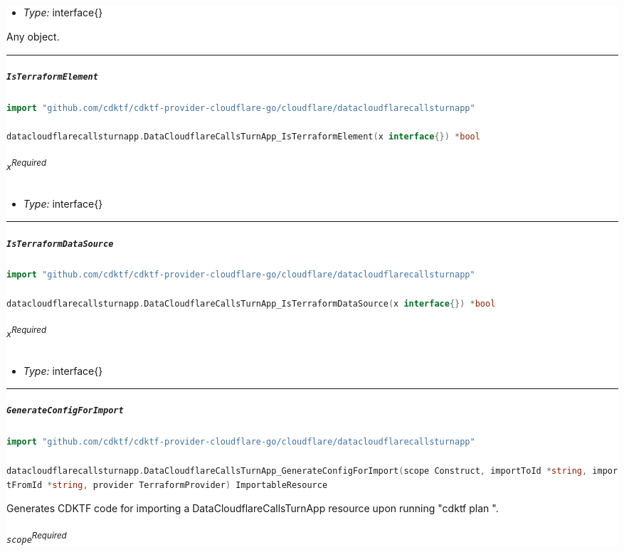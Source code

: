 - *Type:* interface{}

Any object.

---

##### `IsTerraformElement` <a name="IsTerraformElement" id="@cdktf/provider-cloudflare.dataCloudflareCallsTurnApp.DataCloudflareCallsTurnApp.isTerraformElement"></a>

```go
import "github.com/cdktf/cdktf-provider-cloudflare-go/cloudflare/datacloudflarecallsturnapp"

datacloudflarecallsturnapp.DataCloudflareCallsTurnApp_IsTerraformElement(x interface{}) *bool
```

###### `x`<sup>Required</sup> <a name="x" id="@cdktf/provider-cloudflare.dataCloudflareCallsTurnApp.DataCloudflareCallsTurnApp.isTerraformElement.parameter.x"></a>

- *Type:* interface{}

---

##### `IsTerraformDataSource` <a name="IsTerraformDataSource" id="@cdktf/provider-cloudflare.dataCloudflareCallsTurnApp.DataCloudflareCallsTurnApp.isTerraformDataSource"></a>

```go
import "github.com/cdktf/cdktf-provider-cloudflare-go/cloudflare/datacloudflarecallsturnapp"

datacloudflarecallsturnapp.DataCloudflareCallsTurnApp_IsTerraformDataSource(x interface{}) *bool
```

###### `x`<sup>Required</sup> <a name="x" id="@cdktf/provider-cloudflare.dataCloudflareCallsTurnApp.DataCloudflareCallsTurnApp.isTerraformDataSource.parameter.x"></a>

- *Type:* interface{}

---

##### `GenerateConfigForImport` <a name="GenerateConfigForImport" id="@cdktf/provider-cloudflare.dataCloudflareCallsTurnApp.DataCloudflareCallsTurnApp.generateConfigForImport"></a>

```go
import "github.com/cdktf/cdktf-provider-cloudflare-go/cloudflare/datacloudflarecallsturnapp"

datacloudflarecallsturnapp.DataCloudflareCallsTurnApp_GenerateConfigForImport(scope Construct, importToId *string, importFromId *string, provider TerraformProvider) ImportableResource
```

Generates CDKTF code for importing a DataCloudflareCallsTurnApp resource upon running "cdktf plan <stack-name>".

###### `scope`<sup>Required</sup> <a name="scope" id="@cdktf/provider-cloudflare.dataCloudflareCallsTurnApp.DataCloudflareCallsTurnApp.generateConfigForImport.parameter.scope"></a>
